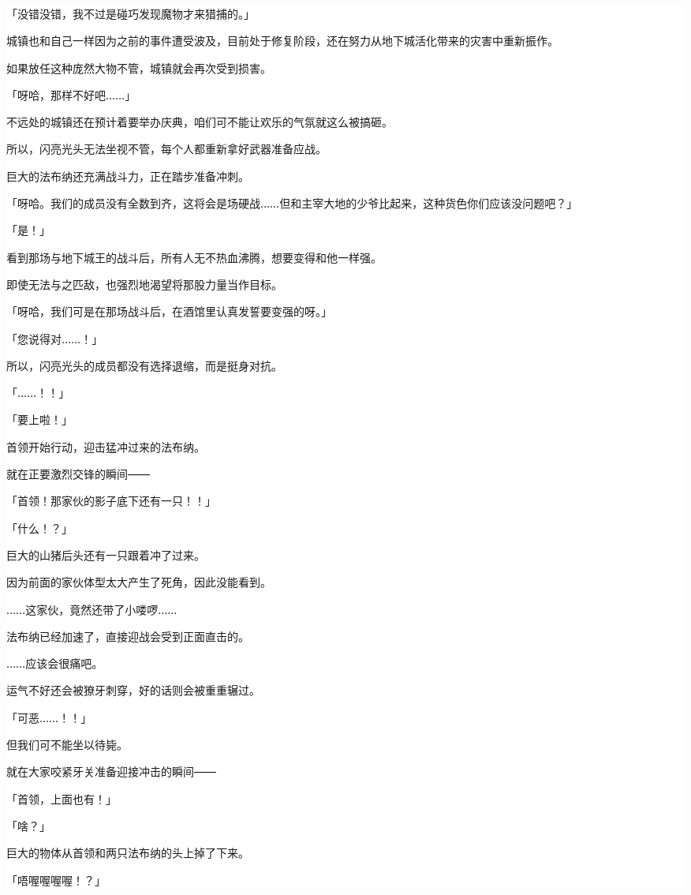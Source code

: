 「没错没错，我不过是碰巧发现魔物才来猎捕的。」

城镇也和自己一样因为之前的事件遭受波及，目前处于修复阶段，还在努力从地下城活化带来的灾害中重新振作。

如果放任这种庞然大物不管，城镇就会再次受到损害。

「呀哈，那样不好吧……」

不远处的城镇还在预计着要举办庆典，咱们可不能让欢乐的气氛就这么被搞砸。

所以，闪亮光头无法坐视不管，每个人都重新拿好武器准备应战。

巨大的法布纳还充满战斗力，正在踏步准备冲刺。

「呀哈。我们的成员没有全数到齐，这将会是场硬战……但和主宰大地的少爷比起来，这种货色你们应该没问题吧？」

「是！」

看到那场与地下城王的战斗后，所有人无不热血沸腾，想要变得和他一样强。

即使无法与之匹敌，也强烈地渴望将那股力量当作目标。

「呀哈，我们可是在那场战斗后，在酒馆里认真发誓要变强的呀。」

「您说得对……！」

所以，闪亮光头的成员都没有选择退缩，而是挺身对抗。

「……！！」

「要上啦！」

首领开始行动，迎击猛冲过来的法布纳。

就在正要激烈交锋的瞬间——

「首领！那家伙的影子底下还有一只！！」

「什么！？」

巨大的山猪后头还有一只跟着冲了过来。

因为前面的家伙体型太大产生了死角，因此没能看到。

……这家伙，竟然还带了小喽啰……

法布纳已经加速了，直接迎战会受到正面直击的。

……应该会很痛吧。

运气不好还会被獠牙刺穿，好的话则会被重重辗过。

「可恶……！！」

但我们可不能坐以待毙。

就在大家咬紧牙关准备迎接冲击的瞬间——

「首领，上面也有！」

「啥？」

巨大的物体从首领和两只法布纳的头上掉了下来。

「唔喔喔喔喔！？」
